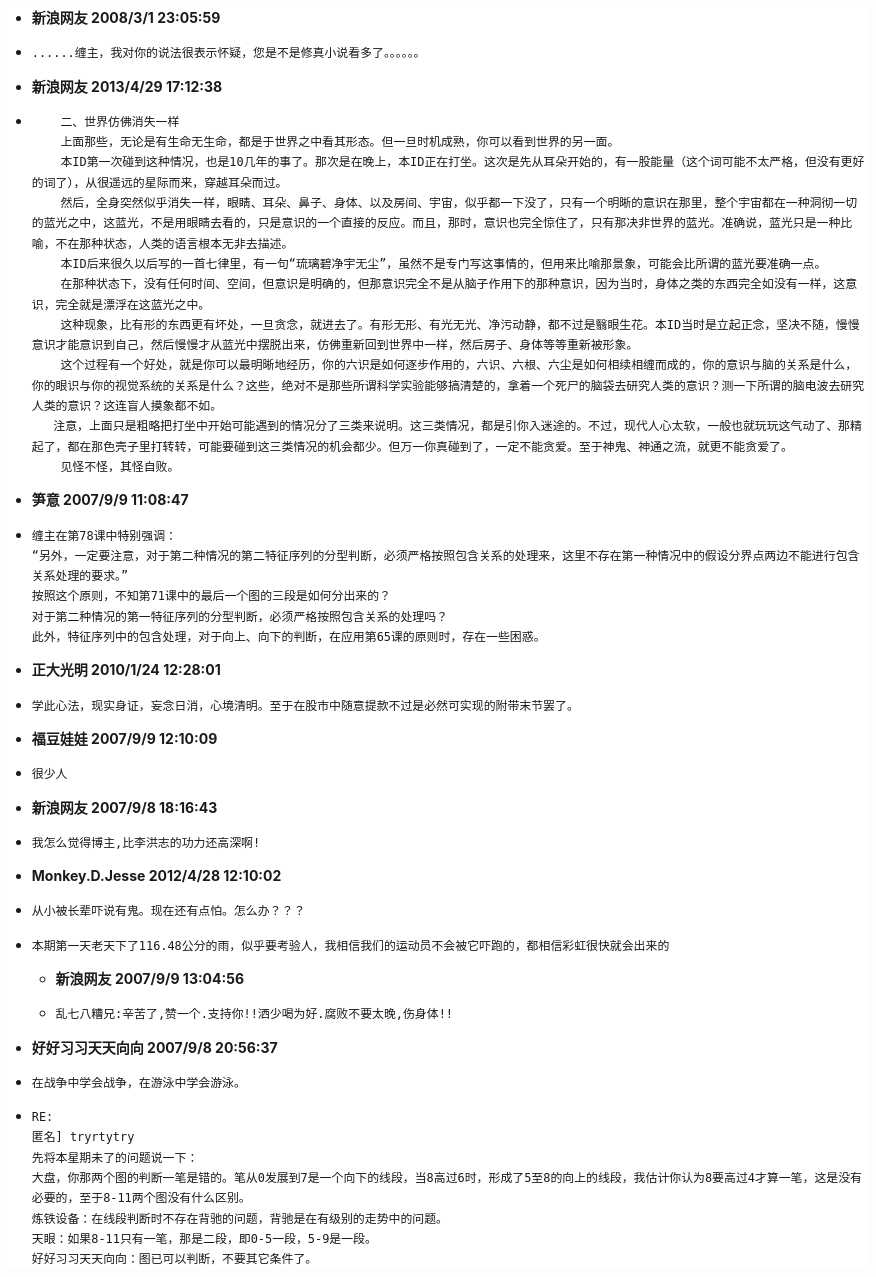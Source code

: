   ```
  ```
- **新浪网友 2008/3/1 23:05:59**
- ```
  ......缠主，我对你的说法很表示怀疑，您是不是修真小说看多了。。。。。。
  ```
- **新浪网友 2013/4/29 17:12:38**
- ```
      二、世界仿佛消失一样
      上面那些，无论是有生命无生命，都是于世界之中看其形态。但一旦时机成熟，你可以看到世界的另一面。
      本ID第一次碰到这种情况，也是10几年的事了。那次是在晚上，本ID正在打坐。这次是先从耳朵开始的，有一股能量（这个词可能不太严格，但没有更好的词了），从很遥远的星际而来，穿越耳朵而过。
      然后，全身突然似乎消失一样，眼睛、耳朵、鼻子、身体、以及房间、宇宙，似乎都一下没了，只有一个明晰的意识在那里，整个宇宙都在一种洞彻一切的蓝光之中，这蓝光，不是用眼睛去看的，只是意识的一个直接的反应。而且，那时，意识也完全惊住了，只有那决非世界的蓝光。准确说，蓝光只是一种比喻，不在那种状态，人类的语言根本无非去描述。
      本ID后来很久以后写的一首七律里，有一句“琉璃碧净宇无尘”，虽然不是专门写这事情的，但用来比喻那景象，可能会比所谓的蓝光要准确一点。
      在那种状态下，没有任何时间、空间，但意识是明确的，但那意识完全不是从脑子作用下的那种意识，因为当时，身体之类的东西完全如没有一样，这意识，完全就是漂浮在这蓝光之中。
      这种现象，比有形的东西更有坏处，一旦贪念，就进去了。有形无形、有光无光、净污动静，都不过是翳眼生花。本ID当时是立起正念，坚决不随，慢慢意识才能意识到自己，然后慢慢才从蓝光中摆脱出来，仿佛重新回到世界中一样，然后房子、身体等等重新被形象。
      这个过程有一个好处，就是你可以最明晰地经历，你的六识是如何逐步作用的，六识、六根、六尘是如何相续相缠而成的，你的意识与脑的关系是什么，你的眼识与你的视觉系统的关系是什么？这些，绝对不是那些所谓科学实验能够搞清楚的，拿着一个死尸的脑袋去研究人类的意识？测一下所谓的脑电波去研究人类的意识？这连盲人摸象都不如。
     注意，上面只是粗略把打坐中开始可能遇到的情况分了三类来说明。这三类情况，都是引你入迷途的。不过，现代人心太软，一般也就玩玩这气动了、那精起了，都在那色壳子里打转转，可能要碰到这三类情况的机会都少。但万一你真碰到了，一定不能贪爱。至于神鬼、神通之流，就更不能贪爱了。
      见怪不怪，其怪自败。
  ```
- **笋意 2007/9/9 11:08:47**
- ```
  缠主在第78课中特别强调：
  “另外，一定要注意，对于第二种情况的第二特征序列的分型判断，必须严格按照包含关系的处理来，这里不存在第一种情况中的假设分界点两边不能进行包含关系处理的要求。”
  按照这个原则，不知第71课中的最后一个图的三段是如何分出来的？
  对于第二种情况的第一特征序列的分型判断，必须严格按照包含关系的处理吗？
  此外，特征序列中的包含处理，对于向上、向下的判断，在应用第65课的原则时，存在一些困惑。
  ```
- **正大光明 2010/1/24 12:28:01**
- ```
  学此心法，现实身证，妄念日消，心境清明。至于在股市中随意提款不过是必然可实现的附带末节罢了。
  ```
- **福豆娃娃 2007/9/9 12:10:09**
- ```
  很少人
  ```
- **新浪网友 2007/9/8 18:16:43**
- ```
  我怎么觉得博主,比李洪志的功力还高深啊!
  ```
- **Monkey.D.Jesse 2012/4/28 12:10:02**
- ```
  从小被长辈吓说有鬼。现在还有点怕。怎么办？？？
  ```
- ```
  本期第一天老天下了116.48公分的雨，似乎要考验人，我相信我们的运动员不会被它吓跑的，都相信彩虹很快就会出来的
  ```
   - **新浪网友 2007/9/9 13:04:56**
   - ```
     乱七八糟兄:辛苦了,赞一个.支持你!!洒少喝为好.腐败不要太晚,伤身体!!
     ```
- **好好习习天天向向 2007/9/8 20:56:37**
- ```
  在战争中学会战争，在游泳中学会游泳。
  ```
- ```
  RE:
  匿名] tryrtytry
  先将本星期未了的问题说一下：
  大盘，你那两个图的判断一笔是错的。笔从0发展到7是一个向下的线段，当8高过6时，形成了5至8的向上的线段，我估计你认为8要高过4才算一笔，这是没有必要的，至于8-11两个图没有什么区别。
  炼铁设备：在线段判断时不存在背驰的问题，背驰是在有级别的走势中的问题。
  天眼：如果8-11只有一笔，那是二段，即0-5一段，5-9是一段。
  好好习习天天向向：图已可以判断，不要其它条件了。
  ```